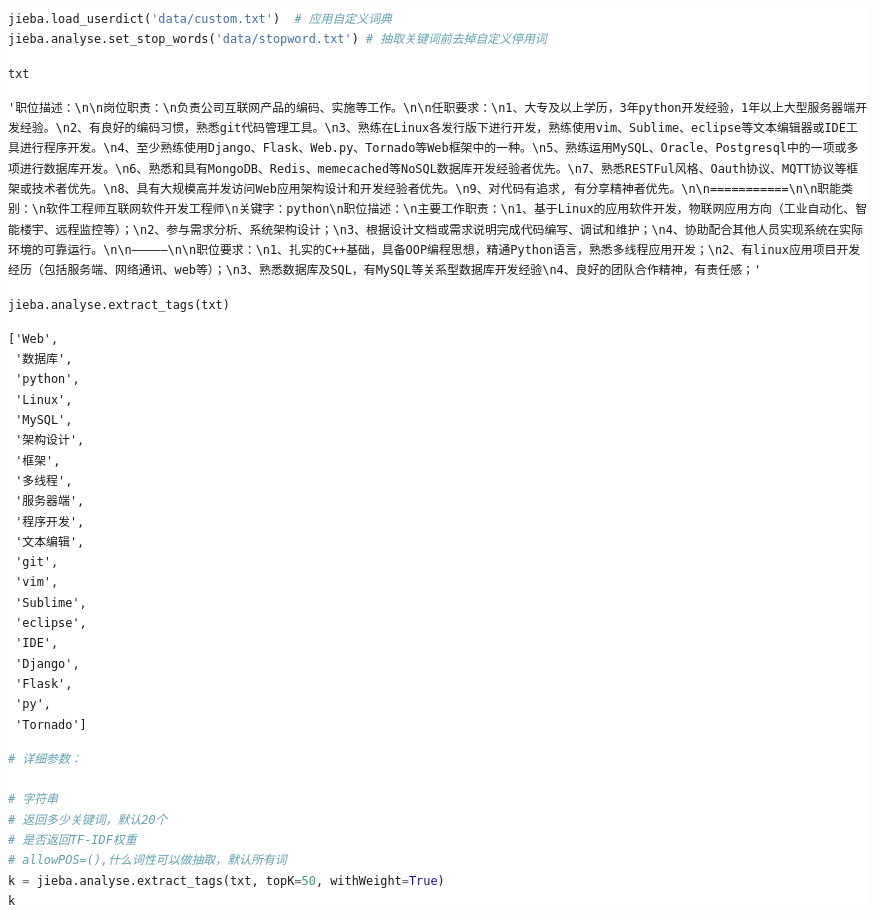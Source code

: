 
```python
jieba.load_userdict('data/custom.txt')  # 应用自定义词典
jieba.analyse.set_stop_words('data/stopword.txt') # 抽取关键词前去掉自定义停用词
```


```python
txt
```




    '职位描述：\n\n岗位职责：\n负责公司互联网产品的编码、实施等工作。\n\n任职要求：\n1、大专及以上学历，3年python开发经验，1年以上大型服务器端开发经验。\n2、有良好的编码习惯，熟悉git代码管理工具。\n3、熟练在Linux各发行版下进行开发，熟练使用vim、Sublime、eclipse等文本编辑器或IDE工具进行程序开发。\n4、至少熟练使用Django、Flask、Web.py、Tornado等Web框架中的一种。\n5、熟练运用MySQL、Oracle、Postgresql中的一项或多项进行数据库开发。\n6、熟悉和具有MongoDB、Redis、memecached等NoSQL数据库开发经验者优先。\n7、熟悉RESTFul风格、Oauth协议、MQTT协议等框架或技术者优先。\n8、具有大规模高并发访问Web应用架构设计和开发经验者优先。\n9、对代码有追求, 有分享精神者优先。\n\n===========\n\n职能类别：\n软件工程师互联网软件开发工程师\n关键字：python\n职位描述：\n主要工作职责：\n1、基于Linux的应用软件开发，物联网应用方向（工业自动化、智能楼宇、远程监控等）；\n2、参与需求分析、系统架构设计；\n3、根据设计文档或需求说明完成代码编写、调试和维护；\n4、协助配合其他人员实现系统在实际环境的可靠运行。\n\n—————\n\n职位要求：\n1、扎实的C++基础，具备OOP编程思想，精通Python语言，熟悉多线程应用开发；\n2、有linux应用项目开发经历（包括服务端、网络通讯、web等）；\n3、熟悉数据库及SQL，有MySQL等关系型数据库开发经验\n4、良好的团队合作精神，有责任感；'




```python
jieba.analyse.extract_tags(txt)
```




    ['Web',
     '数据库',
     'python',
     'Linux',
     'MySQL',
     '架构设计',
     '框架',
     '多线程',
     '服务器端',
     '程序开发',
     '文本编辑',
     'git',
     'vim',
     'Sublime',
     'eclipse',
     'IDE',
     'Django',
     'Flask',
     'py',
     'Tornado']




```python
# 详细参数：

# 字符串
# 返回多少关键词，默认20个
# 是否返回TF-IDF权重
# allowPOS=(),什么词性可以做抽取，默认所有词
k = jieba.analyse.extract_tags(txt, topK=50, withWeight=True)
k
```

